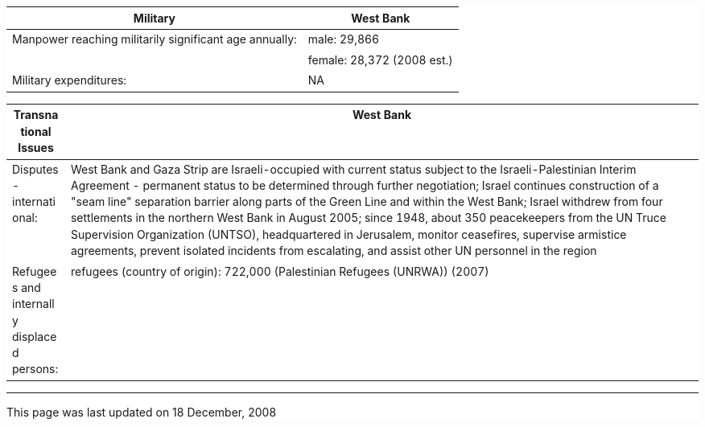 | Military | West Bank |
| --- | --- |
| Manpower reaching militarily significant age annually: | male: 29,866 |
| | female: 28,372 (2008 est.) |
| Military expenditures: | NA |

| Transnational Issues | West Bank |
| --- | --- |
| Disputes - international: | West Bank and Gaza Strip are Israeli-occupied with current status subject to the Israeli-Palestinian Interim Agreement - permanent status to be determined through further negotiation; Israel continues construction of a "seam line" separation barrier along parts of the Green Line and within the West Bank; Israel withdrew from four settlements in the northern West Bank in August 2005; since 1948, about 350 peacekeepers from the UN Truce Supervision Organization (UNTSO), headquartered in Jerusalem, monitor ceasefires, supervise armistice agreements, prevent isolated incidents from escalating, and assist other UN personnel in the region |
| Refugees and internally displaced persons: | refugees (country of origin): 722,000 (Palestinian Refugees (UNRWA)) (2007) |

---
This page was last updated on 18 December, 2008                      
